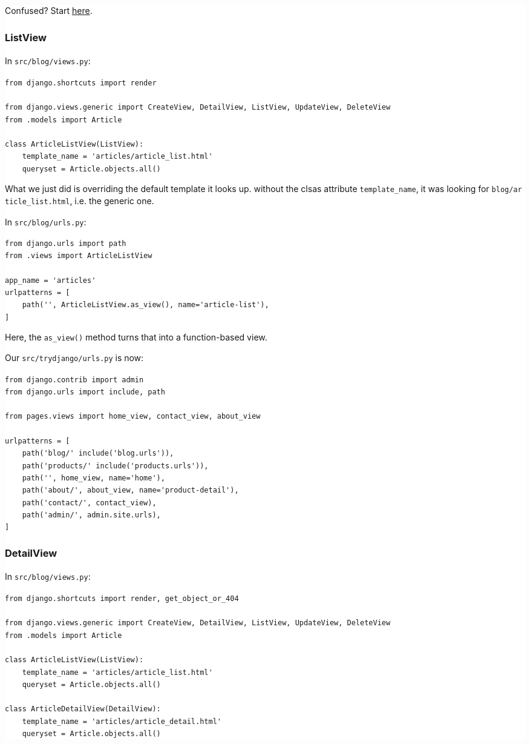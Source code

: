 Confused? Start [here](https://kirr.co/9ypik6).

### ListView

In `src/blog/views.py`:

```
from django.shortcuts import render

from django.views.generic import CreateView, DetailView, ListView, UpdateView, DeleteView
from .models import Article

class ArticleListView(ListView):
    template_name = 'articles/article_list.html'
    queryset = Article.objects.all()
```

What we just did is overriding the default template it looks up. without the clsas attribute `template_name`, it was looking for `blog/article_list.html`, i.e. the generic one.

In `src/blog/urls.py`:
```
from django.urls import path
from .views import ArticleListView

app_name = 'articles'
urlpatterns = [
    path('', ArticleListView.as_view(), name='article-list'),
]
```

Here, the `as_view()` method turns that into a function-based view.

Our `src/trydjango/urls.py` is now:
```
from django.contrib import admin
from django.urls import include, path

from pages.views import home_view, contact_view, about_view

urlpatterns = [
    path('blog/' include('blog.urls')),
    path('products/' include('products.urls')),
    path('', home_view, name='home'),
    path('about/', about_view, name='product-detail'),
    path('contact/', contact_view),
    path('admin/', admin.site.urls),
]
```

### DetailView

In `src/blog/views.py`:

```
from django.shortcuts import render, get_object_or_404

from django.views.generic import CreateView, DetailView, ListView, UpdateView, DeleteView
from .models import Article

class ArticleListView(ListView):
    template_name = 'articles/article_list.html'
    queryset = Article.objects.all()

class ArticleDetailView(DetailView):
    template_name = 'articles/article_detail.html'
    queryset = Article.objects.all()
```
